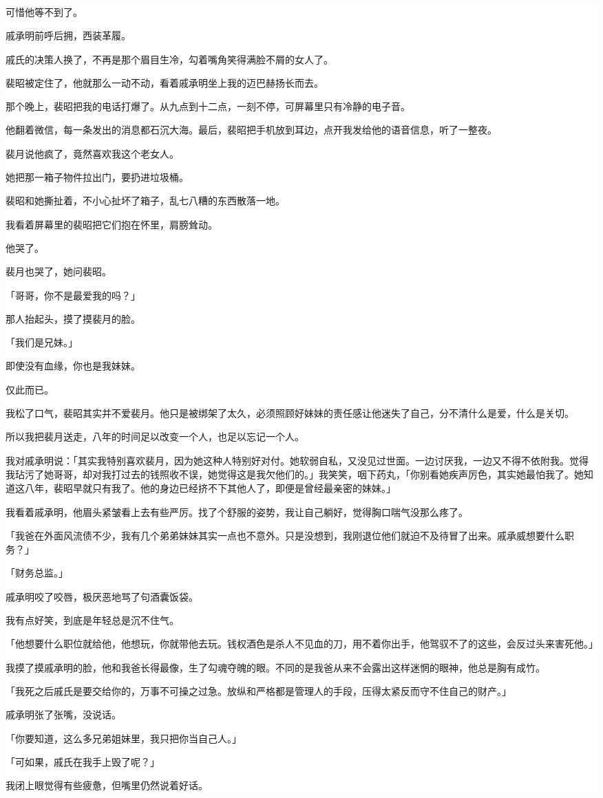 可惜他等不到了。

戚承明前呼后拥，西装革履。

戚氏的决策人换了，不再是那个眉目生冷，勾着嘴角笑得满脸不屑的女人了。

裴昭被定住了，他就那么一动不动，看着戚承明坐上我的迈巴赫扬长而去。

那个晚上，裴昭把我的电话打爆了。从九点到十二点，一刻不停，可屏幕里只有冷静的电子音。

他翻着微信，每一条发出的消息都石沉大海。最后，裴昭把手机放到耳边，点开我发给他的语音信息，听了一整夜。

裴月说他疯了，竟然喜欢我这个老女人。

她把那一箱子物件拉出门，要扔进垃圾桶。

裴昭和她撕扯着，不小心扯坏了箱子，乱七八糟的东西散落一地。

我看着屏幕里的裴昭把它们抱在怀里，肩膀耸动。

他哭了。

裴月也哭了，她问裴昭。

「哥哥，你不是最爱我的吗？」

那人抬起头，摸了摸裴月的脸。

「我们是兄妹。」

即使没有血缘，你也是我妹妹。

仅此而已。

我松了口气，裴昭其实并不爱裴月。他只是被绑架了太久，必须照顾好妹妹的责任感让他迷失了自己，分不清什么是爱，什么是关切。

所以我把裴月送走，八年的时间足以改变一个人，也足以忘记一个人。

我对戚承明说：「其实我特别喜欢裴月，因为她这种人特别好对付。她软弱自私，又没见过世面。一边讨厌我，一边又不得不依附我。觉得我玷污了她哥哥，却对我打过去的钱照收不误，她觉得这是我欠他们的。」我笑笑，咽下药丸，「你别看她疾声厉色，其实她最怕我了。她知道这八年，裴昭早就只有我了。他的身边已经挤不下其他人了，即便是曾经最亲密的妹妹。」

我看着戚承明，他眉头紧皱看上去有些严厉。找了个舒服的姿势，我让自己躺好，觉得胸口喘气没那么疼了。

「我爸在外面风流债不少，我有几个弟弟妹妹其实一点也不意外。只是没想到，我刚退位他们就迫不及待冒了出来。戚承威想要什么职务？」

「财务总监。」

戚承明咬了咬唇，极厌恶地骂了句酒囊饭袋。

我有点好笑，到底是年轻总是沉不住气。

「他想要什么职位就给他，他想玩，你就带他去玩。钱权酒色是杀人不见血的刀，用不着你出手，他驾驭不了的这些，会反过头来害死他。」

我摸了摸戚承明的脸，他和我爸长得最像，生了勾魂夺魄的眼。不同的是我爸从来不会露出这样迷惘的眼神，他总是胸有成竹。

「我死之后戚氏是要交给你的，万事不可操之过急。放纵和严格都是管理人的手段，压得太紧反而守不住自己的财产。」

戚承明张了张嘴，没说话。

「你要知道，这么多兄弟姐妹里，我只把你当自己人。」

「可如果，戚氏在我手上毁了呢？」

我闭上眼觉得有些疲惫，但嘴里仍然说着好话。
